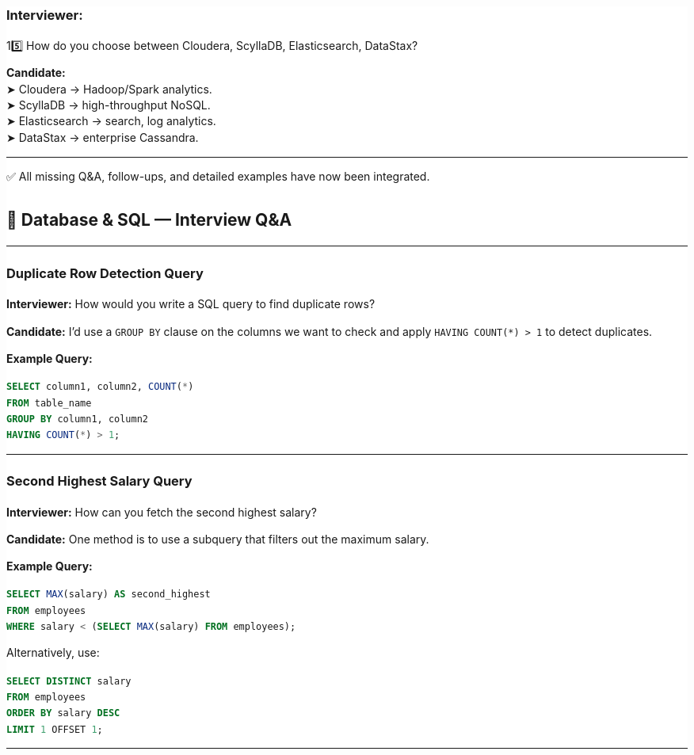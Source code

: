 
### Interviewer:
15️⃣ How do you choose between Cloudera, ScyllaDB, Elasticsearch, DataStax?

**Candidate:**  
➤ Cloudera → Hadoop/Spark analytics.  
➤ ScyllaDB → high-throughput NoSQL.  
➤ Elasticsearch → search, log analytics.  
➤ DataStax → enterprise Cassandra.

---

✅ All missing Q&A, follow-ups, and detailed examples have now been integrated.

## 💾 Database & SQL — Interview Q&A

---

### Duplicate Row Detection Query

**Interviewer:** How would you write a SQL query to find duplicate rows?

**Candidate:** I’d use a `GROUP BY` clause on the columns we want to check and apply `HAVING COUNT(*) > 1` to detect duplicates.

**Example Query:**
```sql
SELECT column1, column2, COUNT(*)
FROM table_name
GROUP BY column1, column2
HAVING COUNT(*) > 1;
```

---

### Second Highest Salary Query

**Interviewer:** How can you fetch the second highest salary?

**Candidate:** One method is to use a subquery that filters out the maximum salary.

**Example Query:**
```sql
SELECT MAX(salary) AS second_highest
FROM employees
WHERE salary < (SELECT MAX(salary) FROM employees);
```

Alternatively, use:
```sql
SELECT DISTINCT salary
FROM employees
ORDER BY salary DESC
LIMIT 1 OFFSET 1;
```

---